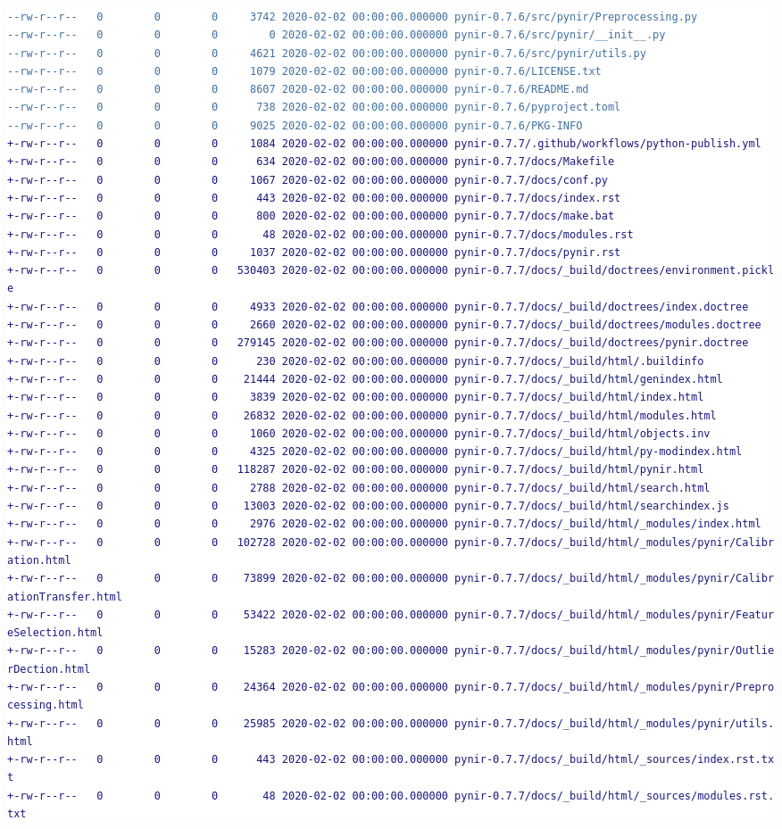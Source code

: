 ```diff
--rw-r--r--   0        0        0     3742 2020-02-02 00:00:00.000000 pynir-0.7.6/src/pynir/Preprocessing.py
--rw-r--r--   0        0        0        0 2020-02-02 00:00:00.000000 pynir-0.7.6/src/pynir/__init__.py
--rw-r--r--   0        0        0     4621 2020-02-02 00:00:00.000000 pynir-0.7.6/src/pynir/utils.py
--rw-r--r--   0        0        0     1079 2020-02-02 00:00:00.000000 pynir-0.7.6/LICENSE.txt
--rw-r--r--   0        0        0     8607 2020-02-02 00:00:00.000000 pynir-0.7.6/README.md
--rw-r--r--   0        0        0      738 2020-02-02 00:00:00.000000 pynir-0.7.6/pyproject.toml
--rw-r--r--   0        0        0     9025 2020-02-02 00:00:00.000000 pynir-0.7.6/PKG-INFO
+-rw-r--r--   0        0        0     1084 2020-02-02 00:00:00.000000 pynir-0.7.7/.github/workflows/python-publish.yml
+-rw-r--r--   0        0        0      634 2020-02-02 00:00:00.000000 pynir-0.7.7/docs/Makefile
+-rw-r--r--   0        0        0     1067 2020-02-02 00:00:00.000000 pynir-0.7.7/docs/conf.py
+-rw-r--r--   0        0        0      443 2020-02-02 00:00:00.000000 pynir-0.7.7/docs/index.rst
+-rw-r--r--   0        0        0      800 2020-02-02 00:00:00.000000 pynir-0.7.7/docs/make.bat
+-rw-r--r--   0        0        0       48 2020-02-02 00:00:00.000000 pynir-0.7.7/docs/modules.rst
+-rw-r--r--   0        0        0     1037 2020-02-02 00:00:00.000000 pynir-0.7.7/docs/pynir.rst
+-rw-r--r--   0        0        0   530403 2020-02-02 00:00:00.000000 pynir-0.7.7/docs/_build/doctrees/environment.pickle
+-rw-r--r--   0        0        0     4933 2020-02-02 00:00:00.000000 pynir-0.7.7/docs/_build/doctrees/index.doctree
+-rw-r--r--   0        0        0     2660 2020-02-02 00:00:00.000000 pynir-0.7.7/docs/_build/doctrees/modules.doctree
+-rw-r--r--   0        0        0   279145 2020-02-02 00:00:00.000000 pynir-0.7.7/docs/_build/doctrees/pynir.doctree
+-rw-r--r--   0        0        0      230 2020-02-02 00:00:00.000000 pynir-0.7.7/docs/_build/html/.buildinfo
+-rw-r--r--   0        0        0    21444 2020-02-02 00:00:00.000000 pynir-0.7.7/docs/_build/html/genindex.html
+-rw-r--r--   0        0        0     3839 2020-02-02 00:00:00.000000 pynir-0.7.7/docs/_build/html/index.html
+-rw-r--r--   0        0        0    26832 2020-02-02 00:00:00.000000 pynir-0.7.7/docs/_build/html/modules.html
+-rw-r--r--   0        0        0     1060 2020-02-02 00:00:00.000000 pynir-0.7.7/docs/_build/html/objects.inv
+-rw-r--r--   0        0        0     4325 2020-02-02 00:00:00.000000 pynir-0.7.7/docs/_build/html/py-modindex.html
+-rw-r--r--   0        0        0   118287 2020-02-02 00:00:00.000000 pynir-0.7.7/docs/_build/html/pynir.html
+-rw-r--r--   0        0        0     2788 2020-02-02 00:00:00.000000 pynir-0.7.7/docs/_build/html/search.html
+-rw-r--r--   0        0        0    13003 2020-02-02 00:00:00.000000 pynir-0.7.7/docs/_build/html/searchindex.js
+-rw-r--r--   0        0        0     2976 2020-02-02 00:00:00.000000 pynir-0.7.7/docs/_build/html/_modules/index.html
+-rw-r--r--   0        0        0   102728 2020-02-02 00:00:00.000000 pynir-0.7.7/docs/_build/html/_modules/pynir/Calibration.html
+-rw-r--r--   0        0        0    73899 2020-02-02 00:00:00.000000 pynir-0.7.7/docs/_build/html/_modules/pynir/CalibrationTransfer.html
+-rw-r--r--   0        0        0    53422 2020-02-02 00:00:00.000000 pynir-0.7.7/docs/_build/html/_modules/pynir/FeatureSelection.html
+-rw-r--r--   0        0        0    15283 2020-02-02 00:00:00.000000 pynir-0.7.7/docs/_build/html/_modules/pynir/OutlierDection.html
+-rw-r--r--   0        0        0    24364 2020-02-02 00:00:00.000000 pynir-0.7.7/docs/_build/html/_modules/pynir/Preprocessing.html
+-rw-r--r--   0        0        0    25985 2020-02-02 00:00:00.000000 pynir-0.7.7/docs/_build/html/_modules/pynir/utils.html
+-rw-r--r--   0        0        0      443 2020-02-02 00:00:00.000000 pynir-0.7.7/docs/_build/html/_sources/index.rst.txt
+-rw-r--r--   0        0        0       48 2020-02-02 00:00:00.000000 pynir-0.7.7/docs/_build/html/_sources/modules.rst.txt
```